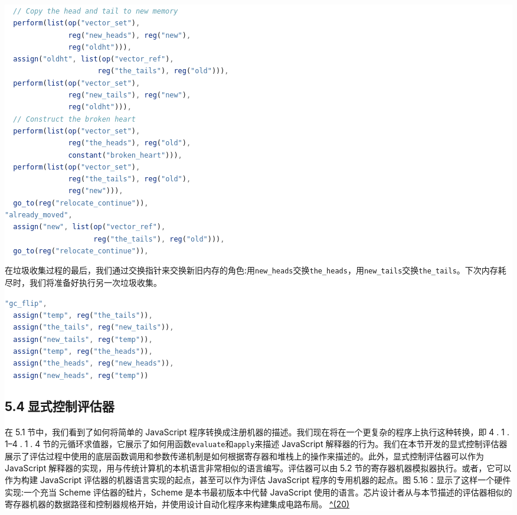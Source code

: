 ```js
  // Copy the head and tail to new memory
  perform(list(op("vector_set"),
               reg("new_heads"), reg("new"),
               reg("oldht"))),
  assign("oldht", list(op("vector_ref"),
                      reg("the_tails"), reg("old"))),
  perform(list(op("vector_set"),
               reg("new_tails"), reg("new"),
               reg("oldht"))),
  // Construct the broken heart
  perform(list(op("vector_set"),
               reg("the_heads"), reg("old"),
               constant("broken_heart"))),
  perform(list(op("vector_set"),
               reg("the_tails"), reg("old"),
               reg("new"))),
  go_to(reg("relocate_continue")),
"already_moved",
  assign("new", list(op("vector_ref"),
                     reg("the_tails"), reg("old"))),
  go_to(reg("relocate_continue")),
```

在垃圾收集过程的最后，我们通过交换指针来交换新旧内存的角色:用`new_heads`交换`the_heads`，用`new_tails`交换`the_tails`。下次内存耗尽时，我们将准备好执行另一次垃圾收集。

```js
"gc_flip",
  assign("temp", reg("the_tails")),
  assign("the_tails", reg("new_tails")),
  assign("new_tails", reg("temp")),
  assign("temp", reg("the_heads")),
  assign("the_heads", reg("new_heads")),
  assign("new_heads", reg("temp"))
```

## 5.4 显式控制评估器

在 5.1 节中，我们看到了如何将简单的 JavaScript 程序转换成注册机器的描述。我们现在将在一个更复杂的程序上执行这种转换，即 4 . 1 . 1–4 . 1 . 4 节的元循环求值器，它展示了如何用函数`evaluate`和`apply`来描述 JavaScript 解释器的行为。我们在本节开发的显式控制评估器展示了评估过程中使用的底层函数调用和参数传递机制是如何根据寄存器和堆栈上的操作来描述的。此外，显式控制评估器可以作为 JavaScript 解释器的实现，用与传统计算机的本机语言非常相似的语言编写。评估器可以由 5.2 节的寄存器机器模拟器执行。或者，它可以作为构建 JavaScript 评估器的机器语言实现的起点，甚至可以作为评估 JavaScript 程序的专用机器的起点。图 5.16：显示了这样一个硬件实现:一个充当 Scheme 评估器的硅片，Scheme 是本书最初版本中代替 JavaScript 使用的语言。芯片设计者从与本节描述的评估器相似的寄存器机器的数据路径和控制器规格开始，并使用设计自动化程序来构建集成电路布局。 [^(20)](#c5-fn-0020)
